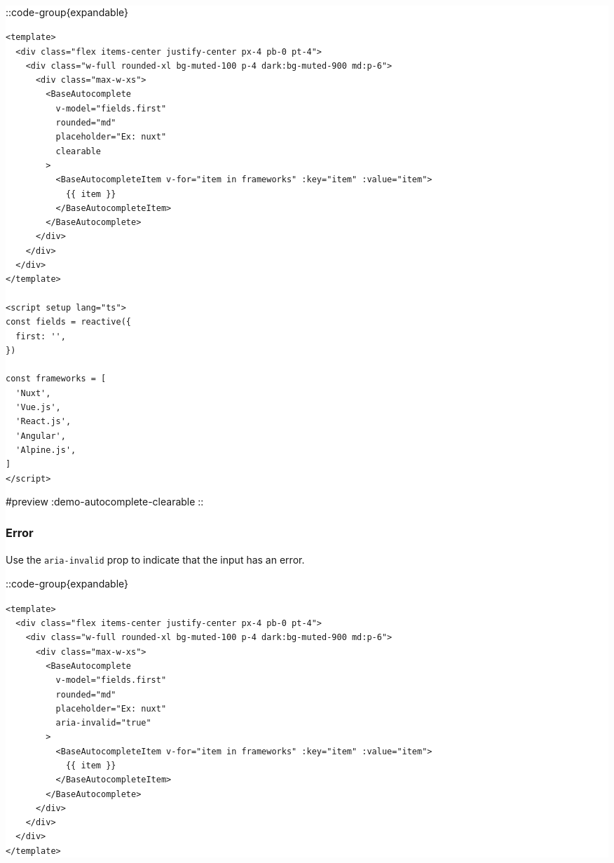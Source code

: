 ::code-group{expandable}

```vue [DemoAutocompleteClearablevue]
<template>
  <div class="flex items-center justify-center px-4 pb-0 pt-4">
    <div class="w-full rounded-xl bg-muted-100 p-4 dark:bg-muted-900 md:p-6">
      <div class="max-w-xs">
        <BaseAutocomplete
          v-model="fields.first"
          rounded="md"
          placeholder="Ex: nuxt"
          clearable
        >
          <BaseAutocompleteItem v-for="item in frameworks" :key="item" :value="item">
            {{ item }}
          </BaseAutocompleteItem>
        </BaseAutocomplete>
      </div>
    </div>
  </div>
</template>

<script setup lang="ts">
const fields = reactive({
  first: '',
})

const frameworks = [
  'Nuxt',
  'Vue.js',
  'React.js',
  'Angular',
  'Alpine.js',
]
</script>
```

#preview
:demo-autocomplete-clearable
::

### Error

Use the `aria-invalid` prop to indicate that the input has an error.

::code-group{expandable}

```vue [DemoAutocompleteError.vue]
<template>
  <div class="flex items-center justify-center px-4 pb-0 pt-4">
    <div class="w-full rounded-xl bg-muted-100 p-4 dark:bg-muted-900 md:p-6">
      <div class="max-w-xs">
        <BaseAutocomplete
          v-model="fields.first"
          rounded="md"
          placeholder="Ex: nuxt"
          aria-invalid="true"
        >
          <BaseAutocompleteItem v-for="item in frameworks" :key="item" :value="item">
            {{ item }}
          </BaseAutocompleteItem>
        </BaseAutocomplete>
      </div>
    </div>
  </div>
</template>
```